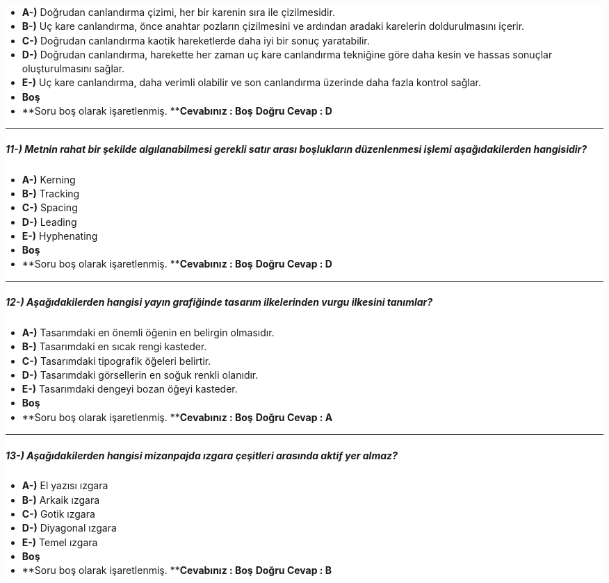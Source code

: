 -   **A-)** Doğrudan canlandırma çizimi, her bir karenin sıra ile çizilmesidir.
-   **B-)** Uç kare canlandırma, önce anahtar pozların çizilmesini ve ardından aradaki karelerin doldurulmasını içerir.
-   **C-)** Doğrudan canlandırma kaotik hareketlerde daha iyi bir sonuç yaratabilir.
-   **D-)** Doğrudan canlandırma, harekette her zaman uç kare canlandırma tekniğine göre daha kesin ve hassas sonuçlar oluşturulmasını sağlar.
-   **E-)** Uç kare canlandırma, daha verimli olabilir ve son canlandırma üzerinde daha fazla kontrol sağlar.
-   **Boş**
-   **Soru boş olarak işaretlenmiş.
    ****Cevabınız : Boş**
    **Doğru Cevap : D**

* * * *

##### 11-) **Metnin rahat bir şekilde algılanabilmesi gerekli satır arası boşlukların düzenlenmesi işlemi aşağıdakilerden hangisidir?**

-   **A-)** Kerning
-   **B-)** Tracking
-   **C-)** Spacing
-   **D-)** Leading
-   **E-)** Hyphenating
-   **Boş**
-   **Soru boş olarak işaretlenmiş.
    ****Cevabınız : Boş**
    **Doğru Cevap : D**

* * * *

##### 12-) **Aşağıdakilerden hangisi yayın grafiğinde tasarım ilkelerinden vurgu ilkesini tanımlar?**

-   **A-)** Tasarımdaki en önemli öğenin en belirgin olmasıdır.
-   **B-)** Tasarımdaki en sıcak rengi kasteder.
-   **C-)** Tasarımdaki tipografik öğeleri belirtir.
-   **D-)** Tasarımdaki görsellerin en soğuk renkli olanıdır.
-   **E-)** Tasarımdaki dengeyi bozan öğeyi kasteder.
-   **Boş**
-   **Soru boş olarak işaretlenmiş.
    ****Cevabınız : Boş**
    **Doğru Cevap : A**

* * * *

##### 13-) **Aşağıdakilerden hangisi mizanpajda ızgara çeşitleri arasında aktif yer almaz?**

-   **A-)** El yazısı ızgara
-   **B-)** Arkaik ızgara
-   **C-)** Gotik ızgara
-   **D-)** Diyagonal ızgara
-   **E-)** Temel ızgara
-   **Boş**
-   **Soru boş olarak işaretlenmiş.
    ****Cevabınız : Boş**
    **Doğru Cevap : B**
